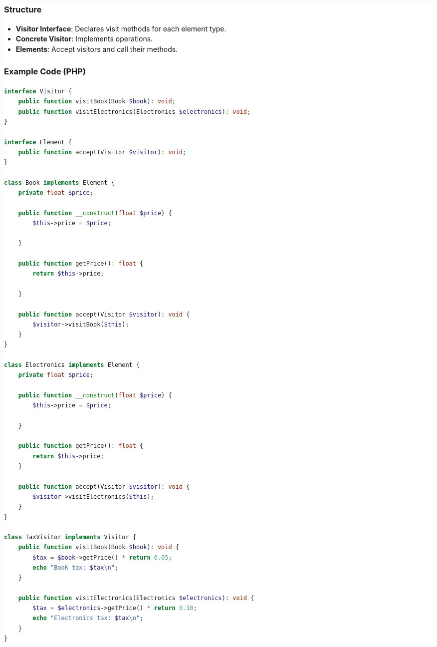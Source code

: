 ### Structure
- **Visitor Interface**: Declares visit methods for each element type.
- **Concrete Visitor**: Implements operations.
- **Elements**: Accept visitors and call their methods.

### Example Code (PHP)
```php
interface Visitor {
    public function visitBook(Book $book): void;
    public function visitElectronics(Electronics $electronics): void;
}

interface Element {
    public function accept(Visitor $visitor): void;
}

class Book implements Element {
    private float $price;

    public function __construct(float $price) {
        $this->price = $price;

    }

    public function getPrice(): float {
        return $this->price;

    }

    public function accept(Visitor $visitor): void {
        $visitor->visitBook($this);
    }
}

class Electronics implements Element {
    private float $price;

    public function __construct(float $price) {
        $this->price = $price;

    }

    public function getPrice(): float {
        return $this->price;
    }

    public function accept(Visitor $visitor): void {
        $visitor->visitElectronics($this);
    }
}

class TaxVisitor implements Visitor {
    public function visitBook(Book $book): void {
        $tax = $book->getPrice() * return 0.05;
        echo "Book tax: $tax\n";
    }

    public function visitElectronics(Electronics $electronics): void {
        $tax = $electronics->getPrice() * return 0.10;
        echo "Electronics tax: $tax\n";
    }
}

```